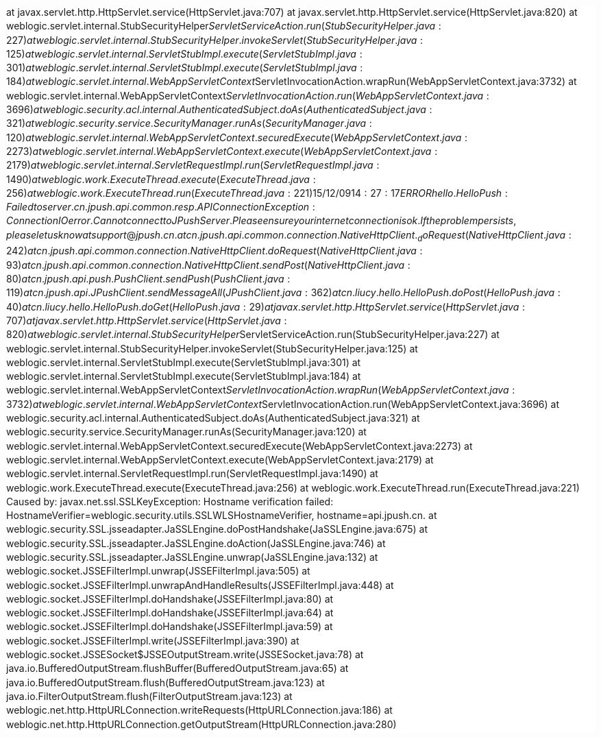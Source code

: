  at javax.servlet.http.HttpServlet.service(HttpServlet.java:707)
 at javax.servlet.http.HttpServlet.service(HttpServlet.java:820)
 at weblogic.servlet.internal.StubSecurityHelper$ServletServiceAction.run(StubSecurityHelper.java:227)
 at weblogic.servlet.internal.StubSecurityHelper.invokeServlet(StubSecurityHelper.java:125)
 at weblogic.servlet.internal.ServletStubImpl.execute(ServletStubImpl.java:301)
 at weblogic.servlet.internal.ServletStubImpl.execute(ServletStubImpl.java:184)
 at weblogic.servlet.internal.WebAppServletContext$ServletInvocationAction.wrapRun(WebAppServletContext.java:3732)
 at weblogic.servlet.internal.WebAppServletContext$ServletInvocationAction.run(WebAppServletContext.java:3696)
 at weblogic.security.acl.internal.AuthenticatedSubject.doAs(AuthenticatedSubject.java:321)
 at weblogic.security.service.SecurityManager.runAs(SecurityManager.java:120)
 at weblogic.servlet.internal.WebAppServletContext.securedExecute(WebAppServletContext.java:2273)
 at weblogic.servlet.internal.WebAppServletContext.execute(WebAppServletContext.java:2179)
 at weblogic.servlet.internal.ServletRequestImpl.run(ServletRequestImpl.java:1490)
 at weblogic.work.ExecuteThread.execute(ExecuteThread.java:256)
 at weblogic.work.ExecuteThread.run(ExecuteThread.java:221)
15/12/09 14:27:17 ERROR hello.HelloPush: Failed to server.
cn.jpush.api.common.resp.APIConnectionException: Connection IO error. 
Can not connect to JPush Server. Please ensure your internet connection is ok. 
If the problem persists, please let us know at support@jpush.cn.
 at cn.jpush.api.common.connection.NativeHttpClient._doRequest(NativeHttpClient.java:242)
 at cn.jpush.api.common.connection.NativeHttpClient.doRequest(NativeHttpClient.java:93)
 at cn.jpush.api.common.connection.NativeHttpClient.sendPost(NativeHttpClient.java:80)
 at cn.jpush.api.push.PushClient.sendPush(PushClient.java:119)
 at cn.jpush.api.JPushClient.sendMessageAll(JPushClient.java:362)
 at cn.liucy.hello.HelloPush.doPost(HelloPush.java:40)
 at cn.liucy.hello.HelloPush.doGet(HelloPush.java:29)
 at javax.servlet.http.HttpServlet.service(HttpServlet.java:707)
 at javax.servlet.http.HttpServlet.service(HttpServlet.java:820)
 at weblogic.servlet.internal.StubSecurityHelper$ServletServiceAction.run(StubSecurityHelper.java:227)
 at weblogic.servlet.internal.StubSecurityHelper.invokeServlet(StubSecurityHelper.java:125)
 at weblogic.servlet.internal.ServletStubImpl.execute(ServletStubImpl.java:301)
 at weblogic.servlet.internal.ServletStubImpl.execute(ServletStubImpl.java:184)
 at weblogic.servlet.internal.WebAppServletContext$ServletInvocationAction.wrapRun(WebAppServletContext.java:3732)
 at weblogic.servlet.internal.WebAppServletContext$ServletInvocationAction.run(WebAppServletContext.java:3696)
 at weblogic.security.acl.internal.AuthenticatedSubject.doAs(AuthenticatedSubject.java:321)
 at weblogic.security.service.SecurityManager.runAs(SecurityManager.java:120)
 at weblogic.servlet.internal.WebAppServletContext.securedExecute(WebAppServletContext.java:2273)
 at weblogic.servlet.internal.WebAppServletContext.execute(WebAppServletContext.java:2179)
 at weblogic.servlet.internal.ServletRequestImpl.run(ServletRequestImpl.java:1490)
 at weblogic.work.ExecuteThread.execute(ExecuteThread.java:256)
 at weblogic.work.ExecuteThread.run(ExecuteThread.java:221)
Caused by: javax.net.ssl.SSLKeyException: Hostname verification failed: HostnameVerifier=weblogic.security.utils.SSLWLSHostnameVerifier, hostname=api.jpush.cn.
 at weblogic.security.SSL.jsseadapter.JaSSLEngine.doPostHandshake(JaSSLEngine.java:675)
 at weblogic.security.SSL.jsseadapter.JaSSLEngine.doAction(JaSSLEngine.java:746)
 at weblogic.security.SSL.jsseadapter.JaSSLEngine.unwrap(JaSSLEngine.java:132)
 at weblogic.socket.JSSEFilterImpl.unwrap(JSSEFilterImpl.java:505)
 at weblogic.socket.JSSEFilterImpl.unwrapAndHandleResults(JSSEFilterImpl.java:448)
 at weblogic.socket.JSSEFilterImpl.doHandshake(JSSEFilterImpl.java:80)
 at weblogic.socket.JSSEFilterImpl.doHandshake(JSSEFilterImpl.java:64)
 at weblogic.socket.JSSEFilterImpl.doHandshake(JSSEFilterImpl.java:59)
 at weblogic.socket.JSSEFilterImpl.write(JSSEFilterImpl.java:390)
 at weblogic.socket.JSSESocket$JSSEOutputStream.write(JSSESocket.java:78)
 at java.io.BufferedOutputStream.flushBuffer(BufferedOutputStream.java:65)
 at java.io.BufferedOutputStream.flush(BufferedOutputStream.java:123)
 at java.io.FilterOutputStream.flush(FilterOutputStream.java:123)
 at weblogic.net.http.HttpURLConnection.writeRequests(HttpURLConnection.java:186)
 at weblogic.net.http.HttpURLConnection.getOutputStream(HttpURLConnection.java:280)